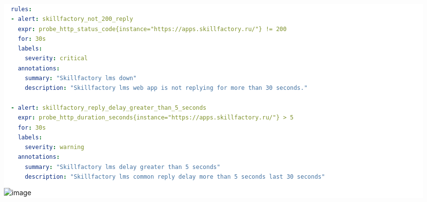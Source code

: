 ```yaml
  rules:
  - alert: skillfactory_not_200_reply
    expr: probe_http_status_code{instance="https://apps.skillfactory.ru/"} != 200
    for: 30s
    labels:
      severity: critical
    annotations:
      summary: "Skillfactory lms down"
      description: "Skillfactory lms web app is not replying for more than 30 seconds."

  - alert: skillfactory_reply_delay_greater_than_5_seconds 
    expr: probe_http_duration_seconds{instance="https://apps.skillfactory.ru/"} > 5
    for: 30s
    labels:
      severity: warning
    annotations:
      summary: "Skillfactory lms delay greater than 5 seconds"
      description: "Skillfactory lms common reply delay more than 5 seconds last 30 seconds"


```

![image](https://ams03pap004files.storage.live.com/y4m9PcWBqyo5SkU_LJAPwB7Vj4t4hNP9v1NzzVixI30QzfaKDq9_OeIN3ik9FU3AhS34KDrftZO3BNjMHDNaSQ9tFhShhZXSsuatNFBM3p7PKWIEu-0VZBpoD2zH9HULnCbMLjSGmFhiiYB-Qq5EUXjJ7Uj1G6F8HngPgbmVlhz4HqBBhKqVxLIkVNtjdeL-3Rq?encodeFailures=1&width=1046&height=801)
